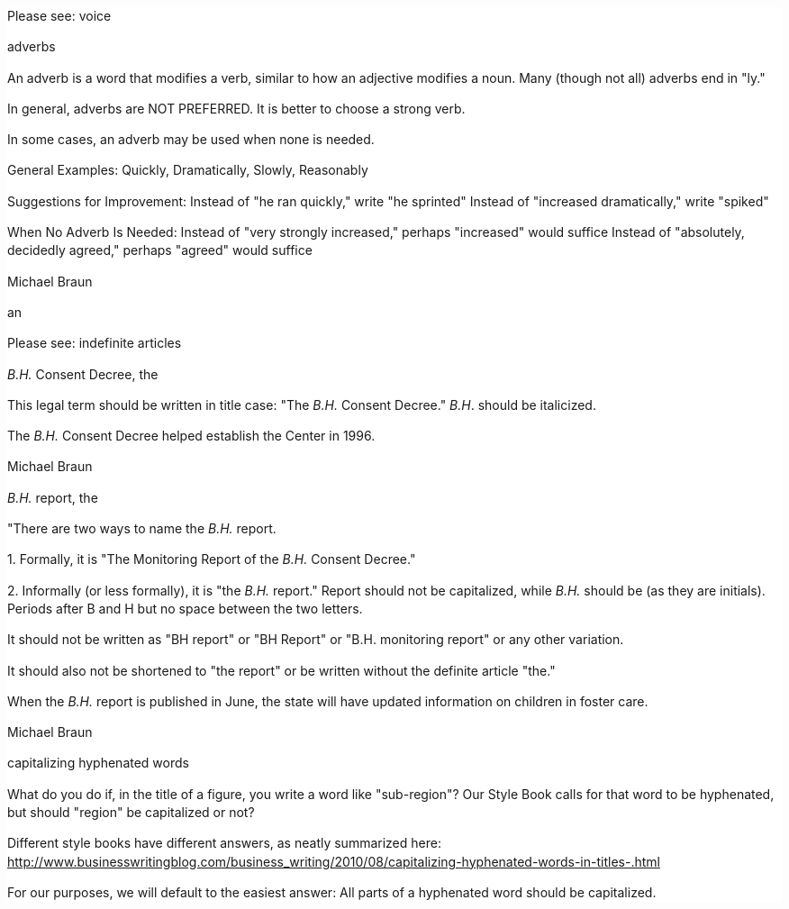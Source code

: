 <td><p>Please see: voice</p></td>
<td></td>
<td></td>
</tr>
<tr class="even">
<td><p>adverbs</p></td>
<td><p>An adverb is a word that modifies a verb, similar to how an
adjective modifies a noun. Many (though not all) adverbs end in
"ly."</p>
<p>In general, adverbs are NOT PREFERRED. It is better to choose a
strong verb.</p>
<p>In some cases, an adverb may be used when none is needed.</p></td>
<td><p>General Examples: Quickly, Dramatically, Slowly, Reasonably</p>
<p>Suggestions for Improvement: Instead of "he ran quickly," write "he
sprinted" Instead of "increased dramatically," write "spiked"</p>
<p>When No Adverb Is Needed: Instead of "very strongly increased,"
perhaps "increased" would suffice Instead of "absolutely, decidedly
agreed," perhaps "agreed" would suffice</p></td>
<td><p>Michael Braun</p></td>
</tr>
<tr class="odd">
<td><p>an</p></td>
<td><p>Please see: indefinite articles</p></td>
<td></td>
<td></td>
</tr>
<tr class="even">
<td><p><em>B.H.</em> Consent Decree, the</p></td>
<td><p>This legal term should be written in title case: "The
<em>B.H.</em> Consent Decree." <em>B.H</em>. should be
italicized.</p></td>
<td><p>The <em>B.H.</em> Consent Decree helped establish the Center in
1996.</p></td>
<td><p>Michael Braun</p></td>
</tr>
<tr class="odd">
<td><p><em>B.H.</em> report, the</p></td>
<td><p>"There are two ways to name the <em>B.H.</em> report.</p>
<p>1. Formally, it is "The Monitoring Report of the <em>B.H.</em>
Consent Decree."</p>
<p>2. Informally (or less formally), it is "the <em>B.H.</em> report."
Report should not be capitalized, while <em>B.H.</em> should be (as they
are initials). Periods after B and H but no space between the two
letters.</p>
<p>It should not be written as "BH report" or "BH Report" or "B.H.
monitoring report" or any other variation.</p>
<p>It should also not be shortened to "the report" or be written without
the definite article "the."</p></td>
<td><p>When the <em>B.H.</em> report is published in June, the state
will have updated information on children in foster care.</p></td>
<td><p>Michael Braun</p></td>
</tr>
<tr class="even">
<td><p>capitalizing hyphenated words</p></td>
<td><p>What do you do if, in the title of a figure, you write a word
like "sub-region"? Our Style Book calls for that word to be hyphenated,
but should "region" be capitalized or not?</p>
<p>Different style books have different answers, as neatly summarized
here: <a
href="http://www.businesswritingblog.com/business_writing/2010/08/capitalizing-hyphenated-words-in-titles-.html">http://www.businesswritingblog.com/business_writing/2010/08/capitalizing-hyphenated-words-in-titles-.html</a></p>
<p>For our purposes, we will default to the easiest answer: All parts of
a hyphenated word should be capitalized.</p></td>